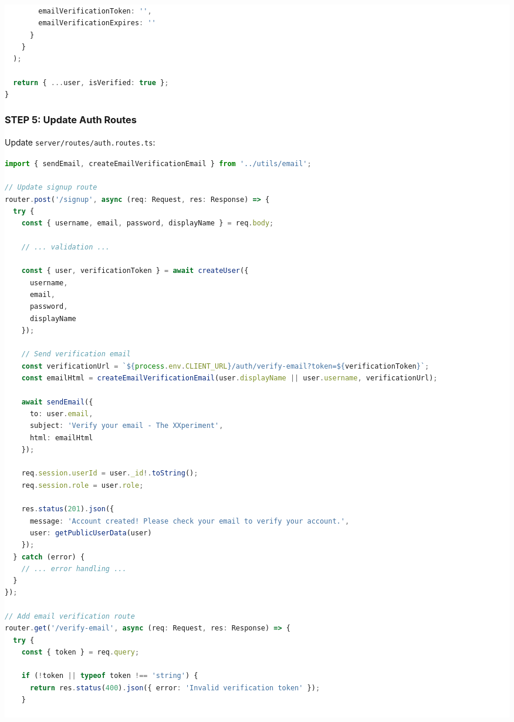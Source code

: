 ```typescript
        emailVerificationToken: '',
        emailVerificationExpires: ''
      }
    }
  );
  
  return { ...user, isVerified: true };
}
```

### STEP 5: Update Auth Routes

Update `server/routes/auth.routes.ts`:

```typescript
import { sendEmail, createEmailVerificationEmail } from '../utils/email';

// Update signup route
router.post('/signup', async (req: Request, res: Response) => {
  try {
    const { username, email, password, displayName } = req.body;
    
    // ... validation ...
    
    const { user, verificationToken } = await createUser({
      username,
      email,
      password,
      displayName
    });
    
    // Send verification email
    const verificationUrl = `${process.env.CLIENT_URL}/auth/verify-email?token=${verificationToken}`;
    const emailHtml = createEmailVerificationEmail(user.displayName || user.username, verificationUrl);
    
    await sendEmail({
      to: user.email,
      subject: 'Verify your email - The XXperiment',
      html: emailHtml
    });
    
    req.session.userId = user._id!.toString();
    req.session.role = user.role;
    
    res.status(201).json({
      message: 'Account created! Please check your email to verify your account.',
      user: getPublicUserData(user)
    });
  } catch (error) {
    // ... error handling ...
  }
});

// Add email verification route
router.get('/verify-email', async (req: Request, res: Response) => {
  try {
    const { token } = req.query;
    
    if (!token || typeof token !== 'string') {
      return res.status(400).json({ error: 'Invalid verification token' });
    }
    
```